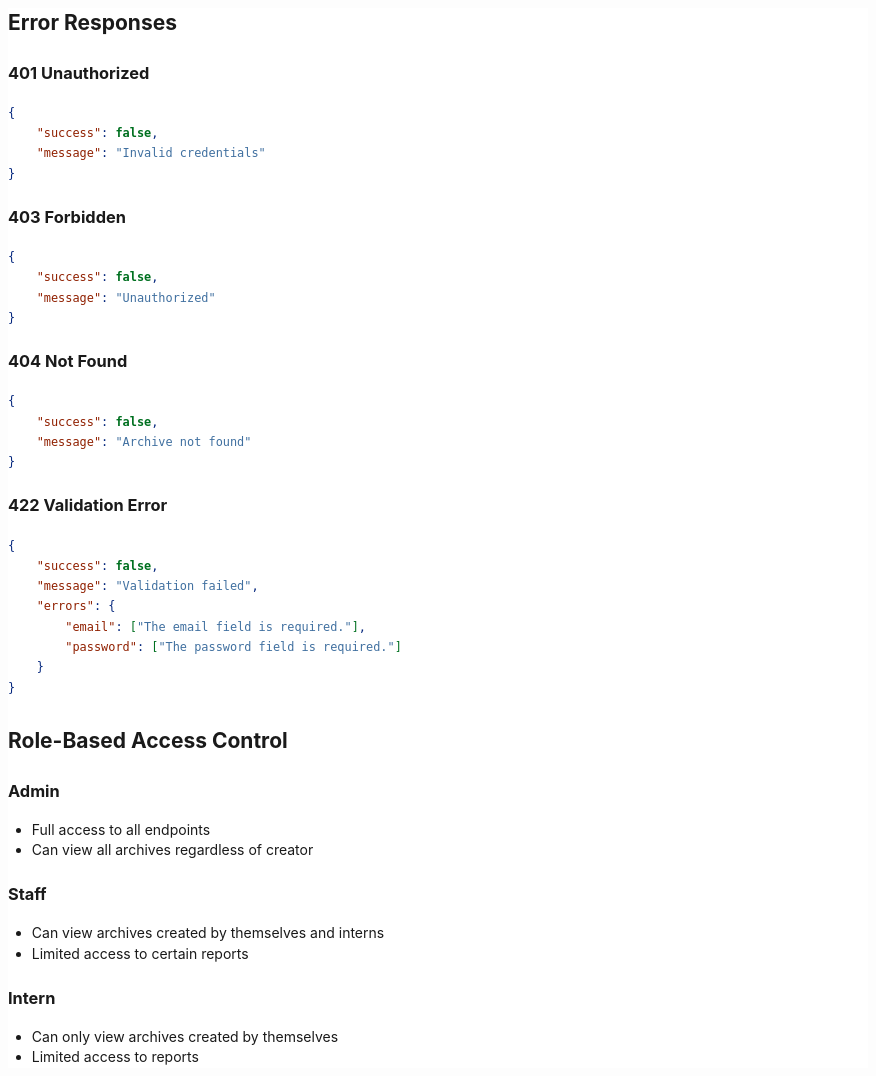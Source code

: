 ## Error Responses

### 401 Unauthorized
```json
{
    "success": false,
    "message": "Invalid credentials"
}
```

### 403 Forbidden
```json
{
    "success": false,
    "message": "Unauthorized"
}
```

### 404 Not Found
```json
{
    "success": false,
    "message": "Archive not found"
}
```

### 422 Validation Error
```json
{
    "success": false,
    "message": "Validation failed",
    "errors": {
        "email": ["The email field is required."],
        "password": ["The password field is required."]
    }
}
```

## Role-Based Access Control

### Admin
- Full access to all endpoints
- Can view all archives regardless of creator

### Staff
- Can view archives created by themselves and interns
- Limited access to certain reports

### Intern
- Can only view archives created by themselves
- Limited access to reports

